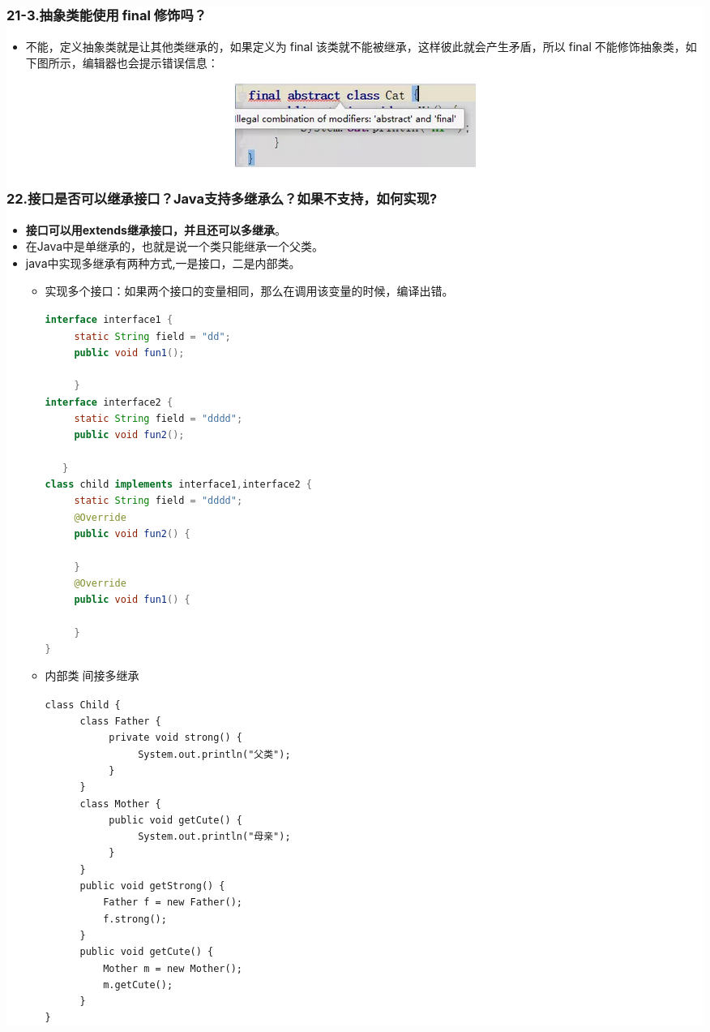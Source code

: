 ### 21-3.抽象类能使用 final 修饰吗？
- 不能，定义抽象类就是让其他类继承的，如果定义为 final 该类就不能被继承，这样彼此就会产生矛盾，所以 final 不能修饰抽象类，如下图所示，编辑器也会提示错误信息：
<div align="center"><img src="./img/021.png"/></div>

### 22.接口是否可以继承接口？Java支持多继承么？如果不支持，如何实现?
- **接口可以用extends继承接口，并且还可以多继承**。
- 在Java中是单继承的，也就是说一个类只能继承一个父类。
- java中实现多继承有两种方式,一是接口，二是内部类。
  - 实现多个接口：如果两个接口的变量相同，那么在调用该变量的时候，编译出错。

    ```java
    interface interface1 {
         static String field = "dd";
         public void fun1();
    
         }
    interface interface2 {
         static String field = "dddd";
         public void fun2();
    
       }
    class child implements interface1,interface2 {
         static String field = "dddd";
         @Override
         public void fun2() {
        
         }
         @Override
         public void fun1() {
        
         }
    }
    ```

  - 内部类 间接多继承

    ```
    class Child {
          class Father {
               private void strong() {
                    System.out.println("父类");
               }
          }
          class Mother {
               public void getCute() {
                    System.out.println("母亲");
               }
          }
          public void getStrong() {
              Father f = new Father();
              f.strong();
          }
          public void getCute() {
              Mother m = new Mother();
              m.getCute();
          }
    }
    ```
